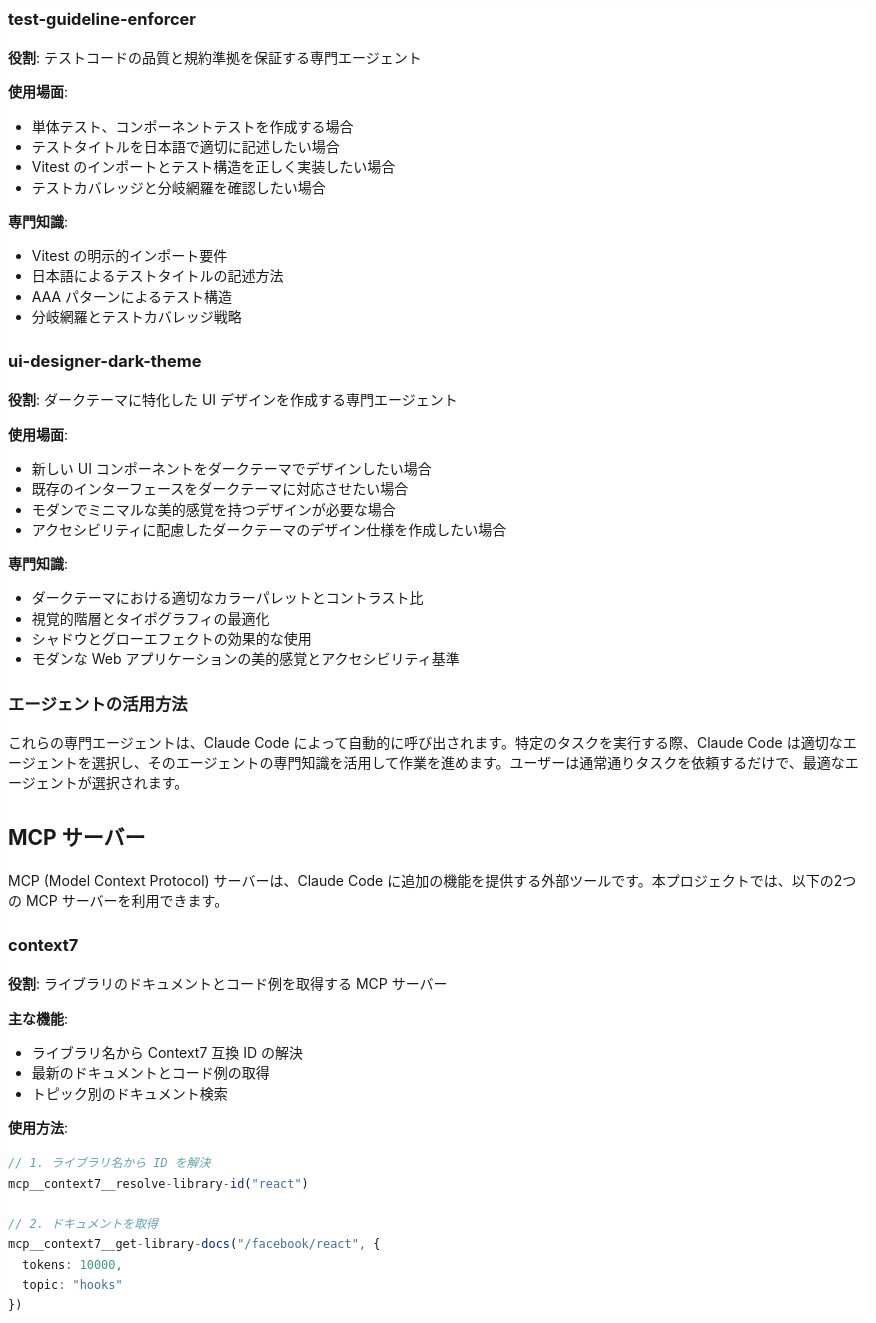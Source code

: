 ### test-guideline-enforcer
**役割**: テストコードの品質と規約準拠を保証する専門エージェント

**使用場面**:
- 単体テスト、コンポーネントテストを作成する場合
- テストタイトルを日本語で適切に記述したい場合
- Vitest のインポートとテスト構造を正しく実装したい場合
- テストカバレッジと分岐網羅を確認したい場合

**専門知識**:
- Vitest の明示的インポート要件
- 日本語によるテストタイトルの記述方法
- AAA パターンによるテスト構造
- 分岐網羅とテストカバレッジ戦略

### ui-designer-dark-theme
**役割**: ダークテーマに特化した UI デザインを作成する専門エージェント

**使用場面**:
- 新しい UI コンポーネントをダークテーマでデザインしたい場合
- 既存のインターフェースをダークテーマに対応させたい場合
- モダンでミニマルな美的感覚を持つデザインが必要な場合
- アクセシビリティに配慮したダークテーマのデザイン仕様を作成したい場合

**専門知識**:
- ダークテーマにおける適切なカラーパレットとコントラスト比
- 視覚的階層とタイポグラフィの最適化
- シャドウとグローエフェクトの効果的な使用
- モダンな Web アプリケーションの美的感覚とアクセシビリティ基準

### エージェントの活用方法

これらの専門エージェントは、Claude Code によって自動的に呼び出されます。特定のタスクを実行する際、Claude Code は適切なエージェントを選択し、そのエージェントの専門知識を活用して作業を進めます。ユーザーは通常通りタスクを依頼するだけで、最適なエージェントが選択されます。

## MCP サーバー

MCP (Model Context Protocol) サーバーは、Claude Code に追加の機能を提供する外部ツールです。本プロジェクトでは、以下の2つの MCP サーバーを利用できます。

### context7
**役割**: ライブラリのドキュメントとコード例を取得する MCP サーバー

**主な機能**:
- ライブラリ名から Context7 互換 ID の解決
- 最新のドキュメントとコード例の取得
- トピック別のドキュメント検索

**使用方法**:
```typescript
// 1. ライブラリ名から ID を解決
mcp__context7__resolve-library-id("react")

// 2. ドキュメントを取得
mcp__context7__get-library-docs("/facebook/react", {
  tokens: 10000,
  topic: "hooks"
})
```
